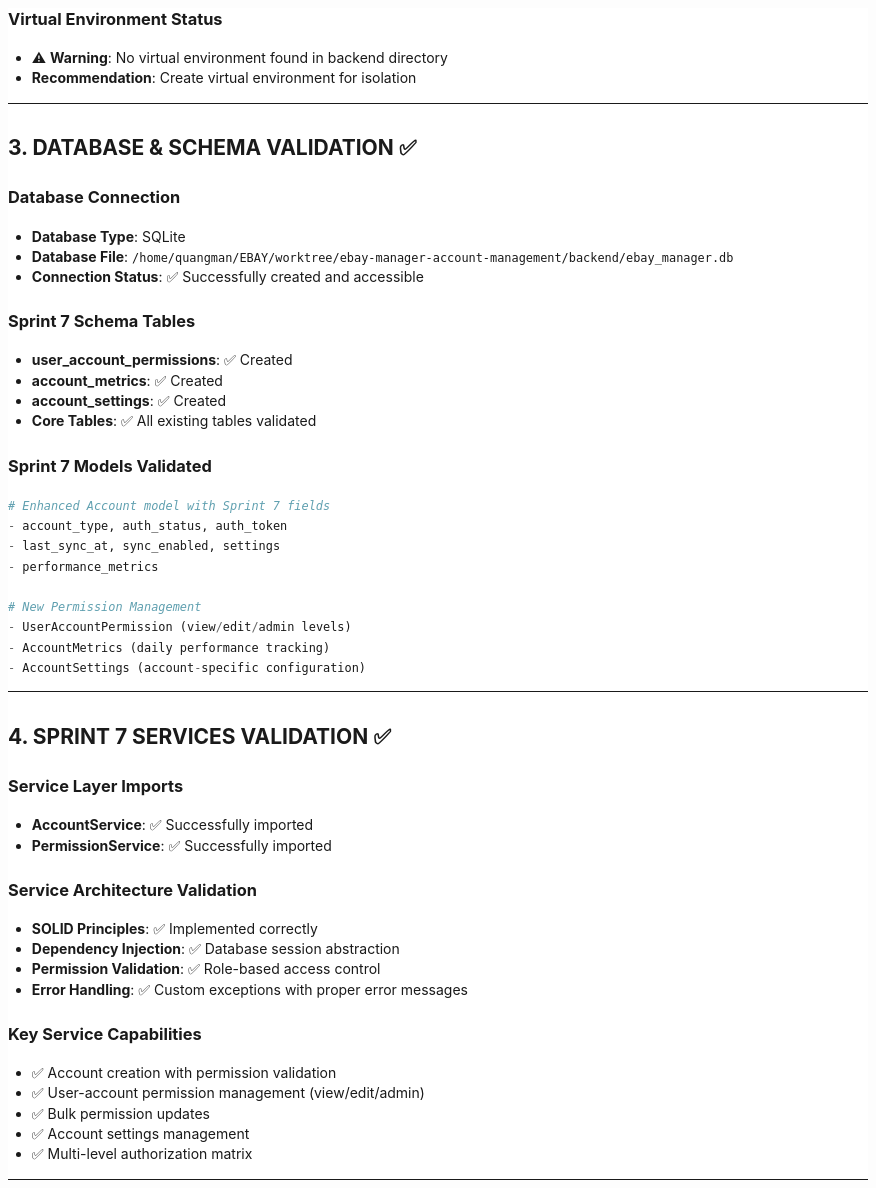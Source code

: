 ### Virtual Environment Status
- ⚠️ **Warning**: No virtual environment found in backend directory
- **Recommendation**: Create virtual environment for isolation

---

## 3. DATABASE & SCHEMA VALIDATION ✅

### Database Connection
- **Database Type**: SQLite
- **Database File**: `/home/quangman/EBAY/worktree/ebay-manager-account-management/backend/ebay_manager.db`
- **Connection Status**: ✅ Successfully created and accessible

### Sprint 7 Schema Tables
- **user_account_permissions**: ✅ Created
- **account_metrics**: ✅ Created  
- **account_settings**: ✅ Created
- **Core Tables**: ✅ All existing tables validated

### Sprint 7 Models Validated
```python
# Enhanced Account model with Sprint 7 fields
- account_type, auth_status, auth_token
- last_sync_at, sync_enabled, settings
- performance_metrics

# New Permission Management
- UserAccountPermission (view/edit/admin levels)
- AccountMetrics (daily performance tracking)  
- AccountSettings (account-specific configuration)
```

---

## 4. SPRINT 7 SERVICES VALIDATION ✅

### Service Layer Imports
- **AccountService**: ✅ Successfully imported
- **PermissionService**: ✅ Successfully imported

### Service Architecture Validation
- **SOLID Principles**: ✅ Implemented correctly
- **Dependency Injection**: ✅ Database session abstraction
- **Permission Validation**: ✅ Role-based access control
- **Error Handling**: ✅ Custom exceptions with proper error messages

### Key Service Capabilities
- ✅ Account creation with permission validation
- ✅ User-account permission management (view/edit/admin)
- ✅ Bulk permission updates
- ✅ Account settings management
- ✅ Multi-level authorization matrix

---